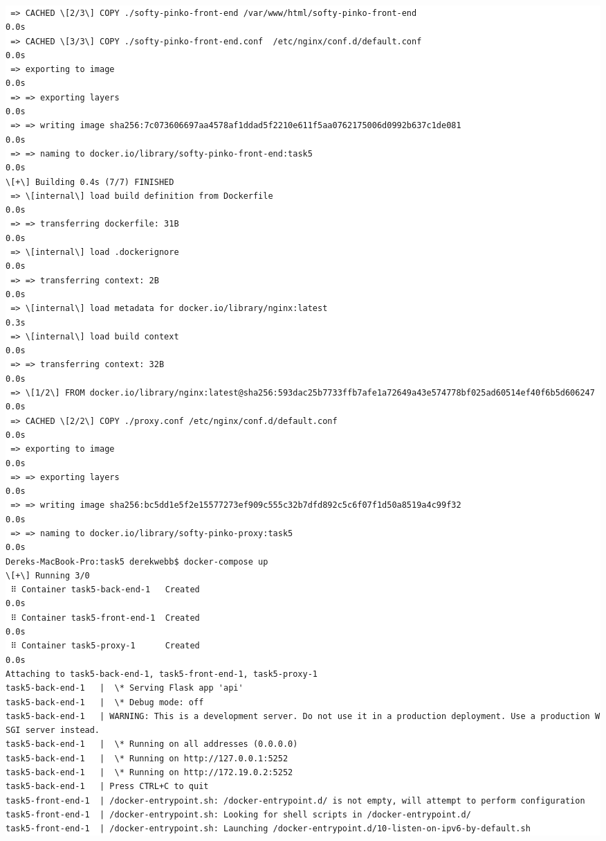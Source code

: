 ```
 => CACHED \[2/3\] COPY ./softy-pinko-front-end /var/www/html/softy-pinko-front-end                                          0.0s
 => CACHED \[3/3\] COPY ./softy-pinko-front-end.conf  /etc/nginx/conf.d/default.conf                                         0.0s
 => exporting to image                                                                                                     0.0s
 => => exporting layers                                                                                                    0.0s
 => => writing image sha256:7c073606697aa4578af1ddad5f2210e611f5aa0762175006d0992b637c1de081                               0.0s
 => => naming to docker.io/library/softy-pinko-front-end:task5                                                             0.0s
\[+\] Building 0.4s (7/7) FINISHED                                                                                                
 => \[internal\] load build definition from Dockerfile                                                                       0.0s
 => => transferring dockerfile: 31B                                                                                        0.0s
 => \[internal\] load .dockerignore                                                                                          0.0s
 => => transferring context: 2B                                                                                            0.0s
 => \[internal\] load metadata for docker.io/library/nginx:latest                                                            0.3s
 => \[internal\] load build context                                                                                          0.0s
 => => transferring context: 32B                                                                                           0.0s
 => \[1/2\] FROM docker.io/library/nginx:latest@sha256:593dac25b7733ffb7afe1a72649a43e574778bf025ad60514ef40f6b5d606247      0.0s
 => CACHED \[2/2\] COPY ./proxy.conf /etc/nginx/conf.d/default.conf                                                          0.0s
 => exporting to image                                                                                                     0.0s
 => => exporting layers                                                                                                    0.0s
 => => writing image sha256:bc5dd1e5f2e15577273ef909c555c32b7dfd892c5c6f07f1d50a8519a4c99f32                               0.0s
 => => naming to docker.io/library/softy-pinko-proxy:task5                                                                 0.0s
Dereks-MacBook-Pro:task5 derekwebb$ docker-compose up
\[+\] Running 3/0
 ⠿ Container task5-back-end-1   Created                                                                                    0.0s
 ⠿ Container task5-front-end-1  Created                                                                                    0.0s
 ⠿ Container task5-proxy-1      Created                                                                                    0.0s
Attaching to task5-back-end-1, task5-front-end-1, task5-proxy-1
task5-back-end-1   |  \* Serving Flask app 'api'
task5-back-end-1   |  \* Debug mode: off
task5-back-end-1   | WARNING: This is a development server. Do not use it in a production deployment. Use a production WSGI server instead.
task5-back-end-1   |  \* Running on all addresses (0.0.0.0)
task5-back-end-1   |  \* Running on http://127.0.0.1:5252
task5-back-end-1   |  \* Running on http://172.19.0.2:5252
task5-back-end-1   | Press CTRL+C to quit
task5-front-end-1  | /docker-entrypoint.sh: /docker-entrypoint.d/ is not empty, will attempt to perform configuration
task5-front-end-1  | /docker-entrypoint.sh: Looking for shell scripts in /docker-entrypoint.d/
task5-front-end-1  | /docker-entrypoint.sh: Launching /docker-entrypoint.d/10-listen-on-ipv6-by-default.sh
```